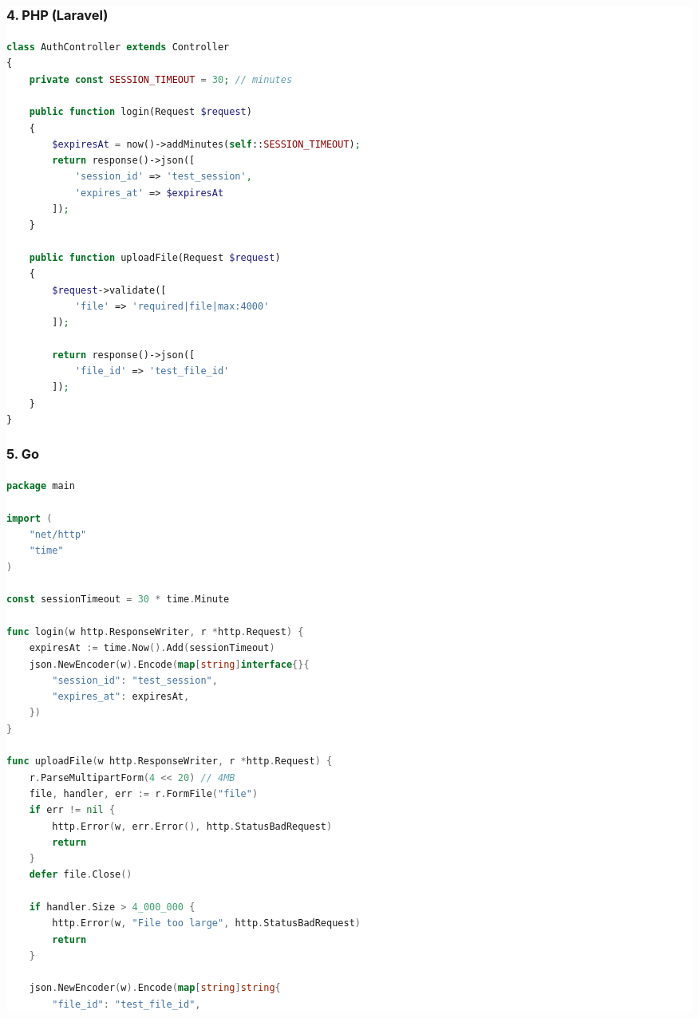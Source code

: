 ### 4. PHP (Laravel)
```php
class AuthController extends Controller
{
    private const SESSION_TIMEOUT = 30; // minutes

    public function login(Request $request)
    {
        $expiresAt = now()->addMinutes(self::SESSION_TIMEOUT);
        return response()->json([
            'session_id' => 'test_session',
            'expires_at' => $expiresAt
        ]);
    }

    public function uploadFile(Request $request)
    {
        $request->validate([
            'file' => 'required|file|max:4000'
        ]);

        return response()->json([
            'file_id' => 'test_file_id'
        ]);
    }
}
```

### 5. Go
```go
package main

import (
    "net/http"
    "time"
)

const sessionTimeout = 30 * time.Minute

func login(w http.ResponseWriter, r *http.Request) {
    expiresAt := time.Now().Add(sessionTimeout)
    json.NewEncoder(w).Encode(map[string]interface{}{
        "session_id": "test_session",
        "expires_at": expiresAt,
    })
}

func uploadFile(w http.ResponseWriter, r *http.Request) {
    r.ParseMultipartForm(4 << 20) // 4MB
    file, handler, err := r.FormFile("file")
    if err != nil {
        http.Error(w, err.Error(), http.StatusBadRequest)
        return
    }
    defer file.Close()

    if handler.Size > 4_000_000 {
        http.Error(w, "File too large", http.StatusBadRequest)
        return
    }

    json.NewEncoder(w).Encode(map[string]string{
        "file_id": "test_file_id",
```
